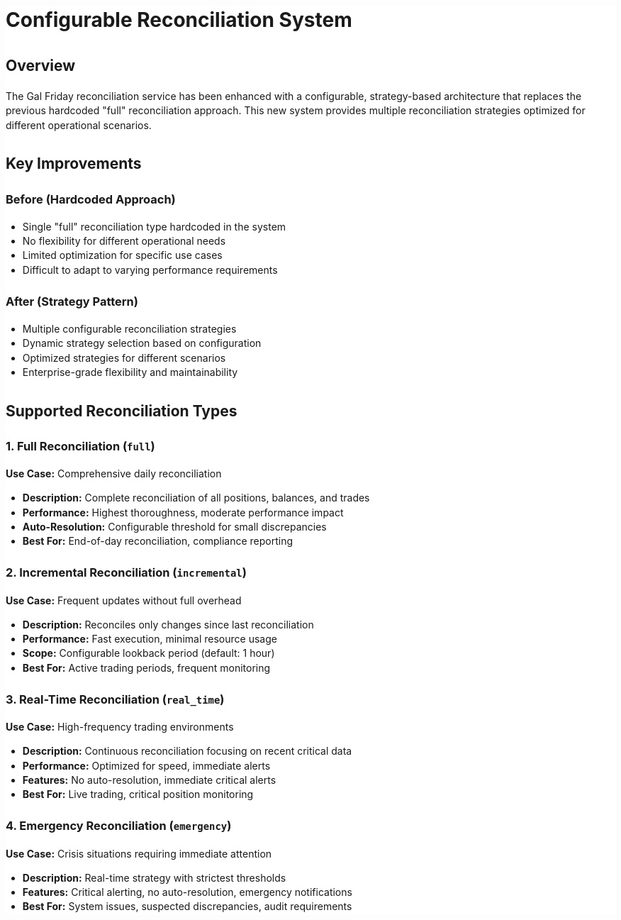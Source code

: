 # Configurable Reconciliation System

## Overview

The Gal Friday reconciliation service has been enhanced with a configurable, strategy-based architecture that replaces the previous hardcoded "full" reconciliation approach. This new system provides multiple reconciliation strategies optimized for different operational scenarios.

## Key Improvements

### Before (Hardcoded Approach)
- Single "full" reconciliation type hardcoded in the system
- No flexibility for different operational needs
- Limited optimization for specific use cases
- Difficult to adapt to varying performance requirements

### After (Strategy Pattern)
- Multiple configurable reconciliation strategies
- Dynamic strategy selection based on configuration
- Optimized strategies for different scenarios
- Enterprise-grade flexibility and maintainability

## Supported Reconciliation Types

### 1. Full Reconciliation (`full`)
**Use Case:** Comprehensive daily reconciliation
- **Description:** Complete reconciliation of all positions, balances, and trades
- **Performance:** Highest thoroughness, moderate performance impact
- **Auto-Resolution:** Configurable threshold for small discrepancies
- **Best For:** End-of-day reconciliation, compliance reporting

### 2. Incremental Reconciliation (`incremental`)
**Use Case:** Frequent updates without full overhead
- **Description:** Reconciles only changes since last reconciliation
- **Performance:** Fast execution, minimal resource usage
- **Scope:** Configurable lookback period (default: 1 hour)
- **Best For:** Active trading periods, frequent monitoring

### 3. Real-Time Reconciliation (`real_time`)
**Use Case:** High-frequency trading environments
- **Description:** Continuous reconciliation focusing on recent critical data
- **Performance:** Optimized for speed, immediate alerts
- **Features:** No auto-resolution, immediate critical alerts
- **Best For:** Live trading, critical position monitoring

### 4. Emergency Reconciliation (`emergency`)
**Use Case:** Crisis situations requiring immediate attention
- **Description:** Real-time strategy with strictest thresholds
- **Features:** Critical alerting, no auto-resolution, emergency notifications
- **Best For:** System issues, suspected discrepancies, audit requirements
